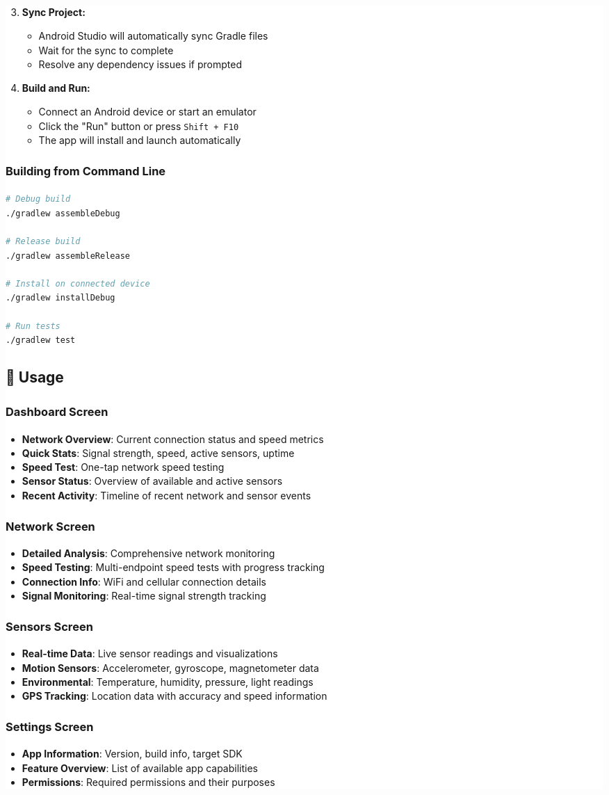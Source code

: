 3. **Sync Project:**
   - Android Studio will automatically sync Gradle files
   - Wait for the sync to complete
   - Resolve any dependency issues if prompted

4. **Build and Run:**
   - Connect an Android device or start an emulator
   - Click the "Run" button or press `Shift + F10`
   - The app will install and launch automatically

### Building from Command Line
```bash
# Debug build
./gradlew assembleDebug

# Release build
./gradlew assembleRelease

# Install on connected device
./gradlew installDebug

# Run tests
./gradlew test
```

## 📱 Usage

### Dashboard Screen
- **Network Overview**: Current connection status and speed metrics
- **Quick Stats**: Signal strength, speed, active sensors, uptime
- **Speed Test**: One-tap network speed testing
- **Sensor Status**: Overview of available and active sensors
- **Recent Activity**: Timeline of recent network and sensor events

### Network Screen
- **Detailed Analysis**: Comprehensive network monitoring
- **Speed Testing**: Multi-endpoint speed tests with progress tracking
- **Connection Info**: WiFi and cellular connection details
- **Signal Monitoring**: Real-time signal strength tracking

### Sensors Screen
- **Real-time Data**: Live sensor readings and visualizations
- **Motion Sensors**: Accelerometer, gyroscope, magnetometer data
- **Environmental**: Temperature, humidity, pressure, light readings
- **GPS Tracking**: Location data with accuracy and speed information

### Settings Screen
- **App Information**: Version, build info, target SDK
- **Feature Overview**: List of available app capabilities
- **Permissions**: Required permissions and their purposes
